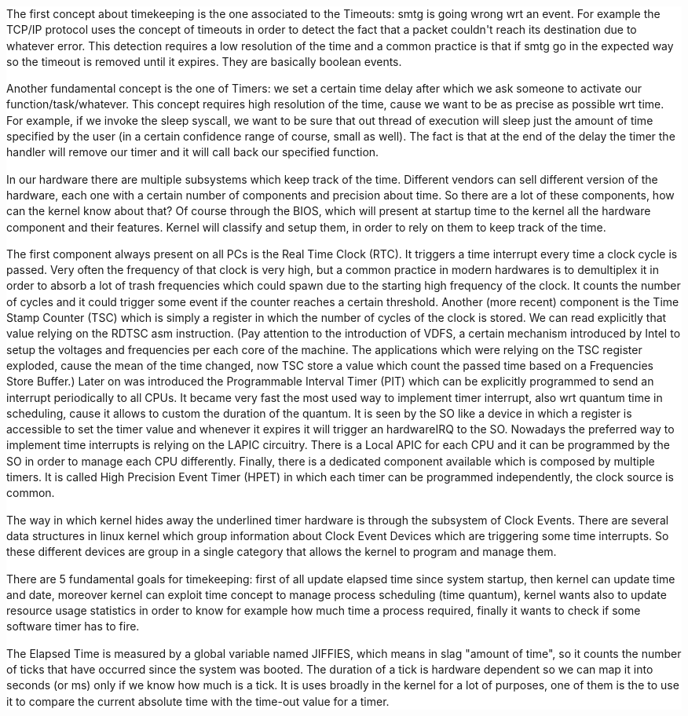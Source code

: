 The first concept about timekeeping is the one associated to the Timeouts: smtg is going wrong wrt an event. For example the TCP/IP protocol uses the concept of timeouts in order to detect the fact that a packet couldn't reach its destination due to whatever error. This detection requires a low resolution of the time and a common practice is that if smtg go in the expected way so the timeout is removed until it expires. They are basically boolean events. 

Another fundamental concept is the one of Timers: we set a certain time delay after which we ask someone to activate our function/task/whatever. This concept requires high resolution of the time, cause we want to be as precise as possible wrt time. For example, if we invoke the sleep syscall, we want to be sure that out thread of execution will sleep just the amount of time specified by the user (in a certain confidence range of course, small as well). The fact is that at the end of the delay the timer the handler will remove our timer and it will call back our specified function. 

In our hardware there are multiple subsystems which keep track of the time. Different vendors can sell different version of the hardware, each one with a certain number of components and precision about time. So there are a lot of these components, how can the kernel know about that? Of course through the BIOS, which will present at startup time to the kernel all the hardware component and their features. Kernel will classify and setup them, in order to rely on them to keep track of the time. 

The first component always present on all PCs is the Real Time Clock (RTC). It triggers a time interrupt every time a clock cycle is passed. Very often the frequency of that clock is very high, but a common practice in modern hardwares is to demultiplex it in order to absorb a lot of trash frequencies which could spawn due to the starting high frequency of the clock. It counts the number of cycles and it could trigger some event if the counter reaches a certain threshold. 
Another (more recent) component is the Time Stamp Counter (TSC) which is simply a register in which the number of cycles of the clock is stored. We can read explicitly that value relying on the RDTSC asm instruction. (Pay attention to the introduction of VDFS, a certain mechanism introduced by Intel to setup the voltages and frequencies per each core of the machine. The applications which were relying on the TSC register exploded, cause the mean of the time changed, now TSC store a value which count the passed time based on a Frequencies Store Buffer.)
Later on was introduced the Programmable Interval Timer (PIT) which can be explicitly programmed to send an interrupt periodically to all CPUs. It became very fast the most used way to implement timer interrupt, also wrt quantum time in scheduling, cause it allows to custom the duration of the quantum. It is seen by the SO like a device in which a register is accessible to set the timer value and whenever it expires it will trigger an hardwareIRQ to the SO.
Nowadays the preferred way to implement time interrupts is relying on the LAPIC circuitry. There is a Local APIC for each CPU and it can be programmed by the SO in order to manage each CPU differently. 
Finally, there is a dedicated component available which is composed by multiple timers. It is called High Precision Event Timer (HPET) in which each timer can be programmed independently, the clock source is common. 

The way in which kernel hides away the underlined timer hardware is through the subsystem of Clock Events. There are several data structures in linux kernel which group information about Clock Event Devices which are triggering some time interrupts. So these different devices are group in a single category that allows the kernel to program and manage them.

There are 5 fundamental goals for timekeeping: first of all update elapsed time since system startup, then kernel can update time and date, moreover kernel can exploit time concept to manage process scheduling (time quantum), kernel wants also to update resource usage statistics in order to know for example how much time a process required, finally it wants to check if some software timer has to fire. 

The Elapsed Time is measured by a global variable named JIFFIES, which means in slag "amount of time", so it counts the number of ticks that have occurred since the system was booted. The duration of a tick is hardware dependent so we can map it into seconds (or ms) only if we know how much is a tick. It is uses broadly in the kernel for a lot of purposes, one of them is the to use it to compare the current absolute time with the time-out value for a timer. 
